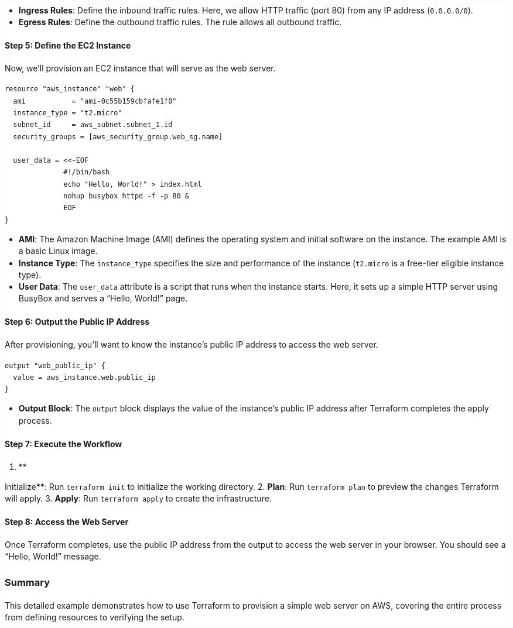 - **Ingress Rules**: Define the inbound traffic rules. Here, we allow HTTP traffic (port 80) from any IP address (`0.0.0.0/0`).
- **Egress Rules**: Define the outbound traffic rules. The rule allows all outbound traffic.

#### Step 5: Define the EC2 Instance

Now, we’ll provision an EC2 instance that will serve as the web server.

```hcl
resource "aws_instance" "web" {
  ami           = "ami-0c55b159cbfafe1f0"
  instance_type = "t2.micro"
  subnet_id     = aws_subnet.subnet_1.id
  security_groups = [aws_security_group.web_sg.name]

  user_data = <<-EOF
              #!/bin/bash
              echo "Hello, World!" > index.html
              nohup busybox httpd -f -p 80 &
              EOF
}
```

- **AMI**: The Amazon Machine Image (AMI) defines the operating system and initial software on the instance. The example AMI is a basic Linux image.
- **Instance Type**: The `instance_type` specifies the size and performance of the instance (`t2.micro` is a free-tier eligible instance type).
- **User Data**: The `user_data` attribute is a script that runs when the instance starts. Here, it sets up a simple HTTP server using BusyBox and serves a “Hello, World!” page.

#### Step 6: Output the Public IP Address

After provisioning, you’ll want to know the instance’s public IP address to access the web server.

```hcl
output "web_public_ip" {
  value = aws_instance.web.public_ip
}
```

- **Output Block**: The `output` block displays the value of the instance’s public IP address after Terraform completes the apply process.

#### Step 7: Execute the Workflow

1. **

Initialize**: Run `terraform init` to initialize the working directory.
2. **Plan**: Run `terraform plan` to preview the changes Terraform will apply.
3. **Apply**: Run `terraform apply` to create the infrastructure.

#### Step 8: Access the Web Server

Once Terraform completes, use the public IP address from the output to access the web server in your browser. You should see a “Hello, World!” message.

### Summary

This detailed example demonstrates how to use Terraform to provision a simple web server on AWS, covering the entire process from defining resources to verifying the setup.
